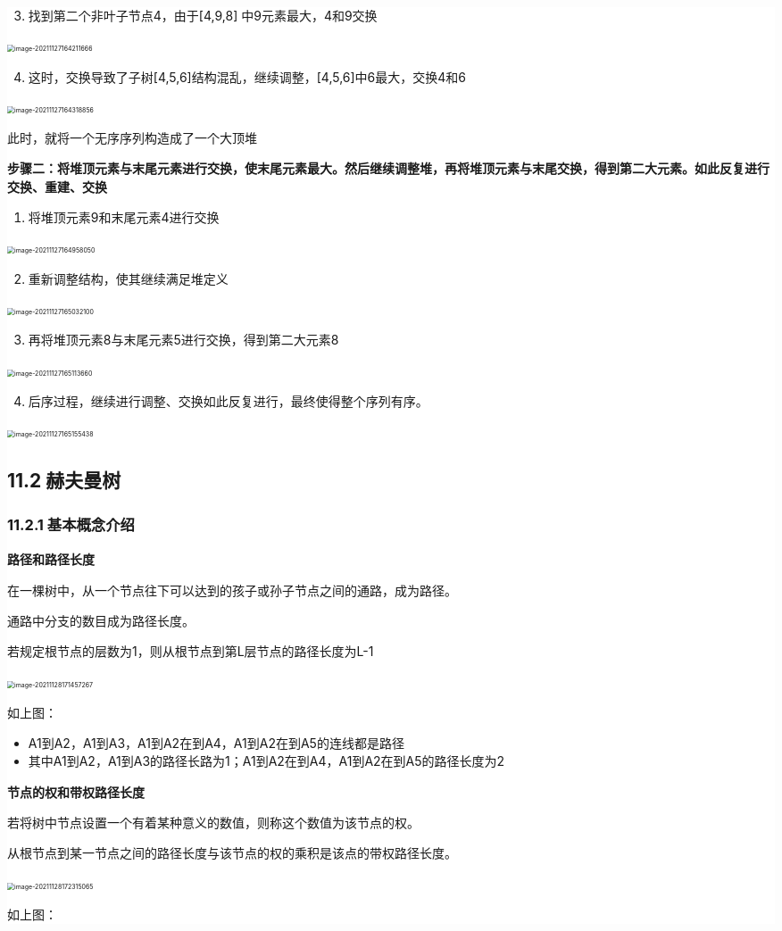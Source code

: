 3. 找到第二个非叶子节点4，由于[4,9,8] 中9元素最大，4和9交换

<img src="数据结构和算法.assets/image-20211127164211666.png" alt="image-20211127164211666" style="zoom:50%;" />

4. 这时，交换导致了子树[4,5,6]结构混乱，继续调整，[4,5,6]中6最大，交换4和6

<img src="数据结构和算法.assets/image-20211127164318856.png" alt="image-20211127164318856" style="zoom:50%;" />

此时，就将一个无序序列构造成了一个大顶堆

**步骤二：将堆顶元素与末尾元素进行交换，使末尾元素最大。然后继续调整堆，再将堆顶元素与末尾交换，得到第二大元素。如此反复进行交换、重建、交换**

1. 将堆顶元素9和末尾元素4进行交换

<img src="数据结构和算法.assets/image-20211127164958050.png" alt="image-20211127164958050" style="zoom:50%;" />

2. 重新调整结构，使其继续满足堆定义

<img src="数据结构和算法.assets/image-20211127165032100.png" alt="image-20211127165032100" style="zoom:50%;" />

3. 再将堆顶元素8与末尾元素5进行交换，得到第二大元素8

<img src="数据结构和算法.assets/image-20211127165113660.png" alt="image-20211127165113660" style="zoom:50%;" />

4. 后序过程，继续进行调整、交换如此反复进行，最终使得整个序列有序。

<img src="数据结构和算法.assets/image-20211127165155438.png" alt="image-20211127165155438" style="zoom:50%;" />

## 11.2 赫夫曼树

### 11.2.1 基本概念介绍

**路径和路径长度**

在一棵树中，从一个节点往下可以达到的孩子或孙子节点之间的通路，成为路径。

通路中分支的数目成为路径长度。

若规定根节点的层数为1，则从根节点到第L层节点的路径长度为L-1

<img src="数据结构和算法.assets/image-20211128171457267.png" alt="image-20211128171457267" style="zoom:50%;" />

 如上图：

- A1到A2，A1到A3，A1到A2在到A4，A1到A2在到A5的连线都是路径
- 其中A1到A2，A1到A3的路径长路为1；A1到A2在到A4，A1到A2在到A5的路径长度为2

**节点的权和带权路径长度**

若将树中节点设置一个有着某种意义的数值，则称这个数值为该节点的权。

从根节点到某一节点之间的路径长度与该节点的权的乘积是该点的带权路径长度。

<img src="数据结构和算法.assets/image-20211128172315065.png" alt="image-20211128172315065" style="zoom:50%;" />

如上图：

